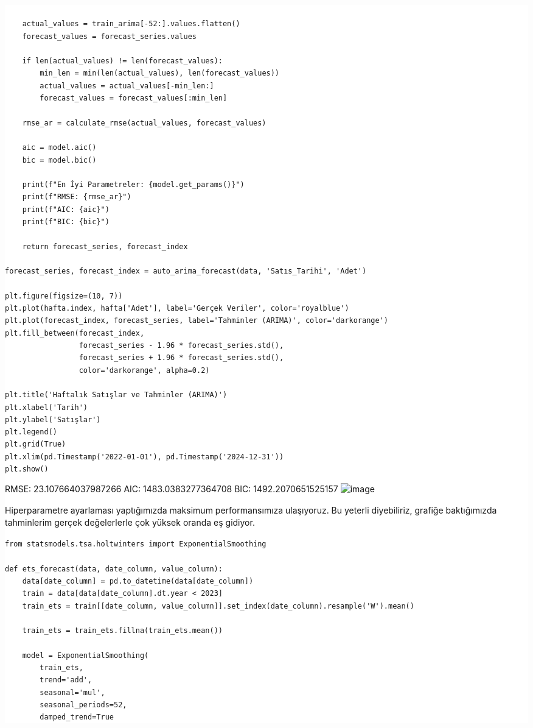 ```
    
    actual_values = train_arima[-52:].values.flatten()
    forecast_values = forecast_series.values
    
    if len(actual_values) != len(forecast_values):
        min_len = min(len(actual_values), len(forecast_values))
        actual_values = actual_values[-min_len:]
        forecast_values = forecast_values[:min_len]
    
    rmse_ar = calculate_rmse(actual_values, forecast_values)
    
    aic = model.aic()
    bic = model.bic()
    
    print(f"En İyi Parametreler: {model.get_params()}")
    print(f"RMSE: {rmse_ar}")
    print(f"AIC: {aic}")
    print(f"BIC: {bic}")
    
    return forecast_series, forecast_index

forecast_series, forecast_index = auto_arima_forecast(data, 'Satıs_Tarihi', 'Adet')

plt.figure(figsize=(10, 7))
plt.plot(hafta.index, hafta['Adet'], label='Gerçek Veriler', color='royalblue')
plt.plot(forecast_index, forecast_series, label='Tahminler (ARIMA)', color='darkorange')
plt.fill_between(forecast_index, 
                 forecast_series - 1.96 * forecast_series.std(),
                 forecast_series + 1.96 * forecast_series.std(),
                 color='darkorange', alpha=0.2)

plt.title('Haftalık Satışlar ve Tahminler (ARIMA)')
plt.xlabel('Tarih')
plt.ylabel('Satışlar')
plt.legend()
plt.grid(True)
plt.xlim(pd.Timestamp('2022-01-01'), pd.Timestamp('2024-12-31'))
plt.show()
```
RMSE: 23.107664037987266
AIC: 1483.0383277364708
BIC: 1492.2070651525157
![image](https://github.com/user-attachments/assets/9cc85fb0-4315-47d8-866a-d1259eefe4a1)

Hiperparametre ayarlaması yaptığımızda maksimum performansımıza ulaşıyoruz. Bu yeterli diyebiliriz, grafiğe baktığımızda tahminlerim gerçek değelerlerle çok yüksek oranda eş gidiyor.

```
from statsmodels.tsa.holtwinters import ExponentialSmoothing

def ets_forecast(data, date_column, value_column):
    data[date_column] = pd.to_datetime(data[date_column])
    train = data[data[date_column].dt.year < 2023]
    train_ets = train[[date_column, value_column]].set_index(date_column).resample('W').mean()
    
    train_ets = train_ets.fillna(train_ets.mean())

    model = ExponentialSmoothing(
        train_ets,
        trend='add',
        seasonal='mul',
        seasonal_periods=52,
        damped_trend=True
```